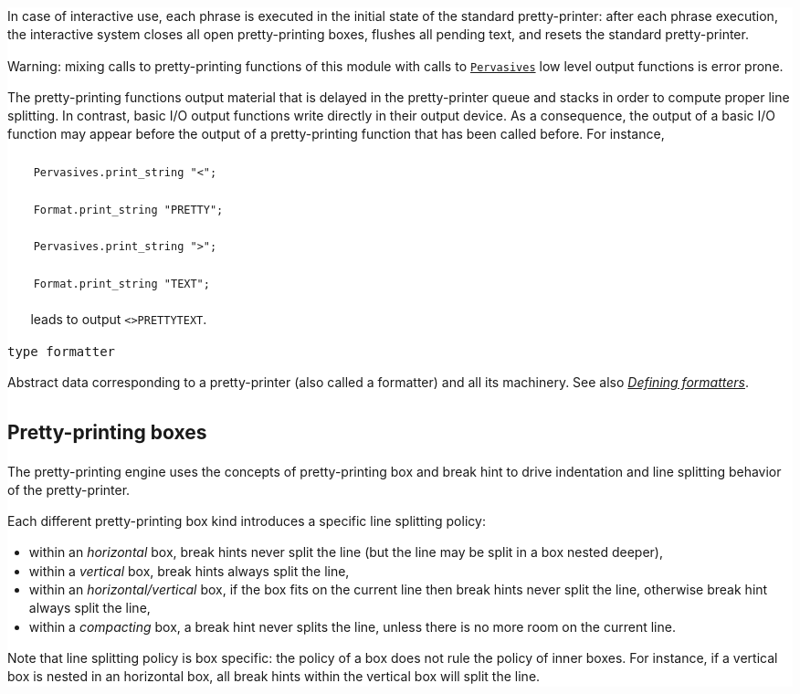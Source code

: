 <p>In case of interactive use, each phrase is executed in the initial state
   of the standard pretty-printer: after each phrase execution, the
   interactive system closes all open pretty-printing boxes, flushes all
   pending text, and resets the standard pretty-printer.</p>

<p>Warning: mixing calls to pretty-printing functions of this module with
   calls to <a href="Pervasives.html"><code class="code"><span class="constructor">Pervasives</span></code></a> low level output functions is error prone.</p>

<p>The pretty-printing functions output material that is delayed in the
   pretty-printer queue and stacks in order to compute proper line
   splitting. In contrast, basic I/O output functions write directly in
   their output device. As a consequence, the output of a basic I/O function
   may appear before the output of a pretty-printing function that has been
   called before. For instance,
   <code class="code"><br>
&nbsp;&nbsp;&nbsp;&nbsp;<span class="constructor">Pervasives</span>.print_string&nbsp;<span class="string">"&lt;"</span>;<br>
&nbsp;&nbsp;&nbsp;&nbsp;<span class="constructor">Format</span>.print_string&nbsp;<span class="string">"PRETTY"</span>;<br>
&nbsp;&nbsp;&nbsp;&nbsp;<span class="constructor">Pervasives</span>.print_string&nbsp;<span class="string">"&gt;"</span>;<br>
&nbsp;&nbsp;&nbsp;&nbsp;<span class="constructor">Format</span>.print_string&nbsp;<span class="string">"TEXT"</span>;<br>
&nbsp;&nbsp;&nbsp;</code>
   leads to output <code class="code">&lt;&gt;<span class="constructor">PRETTYTEXT</span></code>.</p>

<pre><span id="TYPEformatter"><span class="keyword">type</span> <code class="type"></code>formatter</span> </pre>
<div class="info ">
<div class="info-desc">
<p>Abstract data corresponding to a pretty-printer (also called a
    formatter) and all its machinery. See also <a href="Format.html#formatter"><i>Defining formatters</i></a>.</p>
</div>
</div>

<h2 id="boxes">Pretty-printing boxes</h2><p>The pretty-printing engine uses the concepts of pretty-printing box and
  break hint to drive indentation and line splitting behavior of the
  pretty-printer.</p>

<p>Each different pretty-printing box kind introduces a specific line splitting
  policy:</p>

<ul>
<li>within an <em>horizontal</em> box, break hints never split the line (but the
    line may be split in a box nested deeper),</li>
<li>within a <em>vertical</em> box, break hints always split the line,</li>
<li>within an <em>horizontal/vertical</em> box, if the box fits on the current line
    then break hints never split the line, otherwise break hint always split
    the line,</li>
<li>within a <em>compacting</em> box, a break hint never splits the line,
    unless there is no more room on the current line.</li>
</ul>
<p>Note that line splitting policy is box specific: the policy of a box does
  not rule the policy of inner boxes. For instance, if a vertical box is
  nested in an horizontal box, all break hints within the vertical box will
  split the line.</p>
